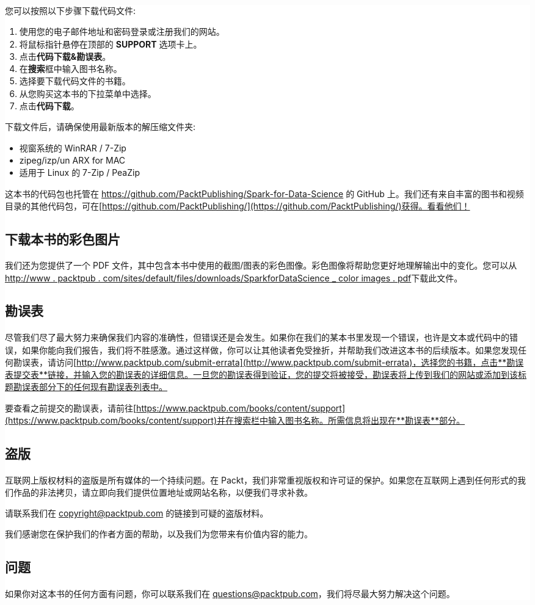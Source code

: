 您可以按照以下步骤下载代码文件:

1.  使用您的电子邮件地址和密码登录或注册我们的网站。
2.  将鼠标指针悬停在顶部的 **SUPPORT** 选项卡上。
3.  点击**代码下载&勘误表**。
4.  在**搜索**框中输入图书名称。
5.  选择要下载代码文件的书籍。
6.  从您购买这本书的下拉菜单中选择。
7.  点击**代码下载**。

下载文件后，请确保使用最新版本的解压缩文件夹:

*   视窗系统的 WinRAR / 7-Zip
*   zipeg/izp/un ARX for MAC
*   适用于 Linux 的 7-Zip / PeaZip

这本书的代码包也托管在 https://github.com/PacktPublishing/Spark-for-Data-Science 的 GitHub 上。我们还有来自丰富的图书和视频目录的其他代码包，可在[https://github.com/PacktPublishing/](https://github.com/PacktPublishing/)获得。看看他们！

## 下载本书的彩色图片

我们还为您提供了一个 PDF 文件，其中包含本书中使用的截图/图表的彩色图像。彩色图像将帮助您更好地理解输出中的变化。您可以从[http://www . packtpub . com/sites/default/files/downloads/SparkforDataScience _ color images . pdf](http://www.packtpub.com/sites/default/files/downloads/Bookname_ColorImages.pdf)下载此文件。

## 勘误表

尽管我们尽了最大努力来确保我们内容的准确性，但错误还是会发生。如果你在我们的某本书里发现一个错误，也许是文本或代码中的错误，如果你能向我们报告，我们将不胜感激。通过这样做，你可以让其他读者免受挫折，并帮助我们改进这本书的后续版本。如果您发现任何勘误表，请访问[http://www.packtpub.com/submit-errata](http://www.packtpub.com/submit-errata)，选择您的书籍，点击**勘误表提交表**链接，并输入您的勘误表的详细信息。一旦您的勘误表得到验证，您的提交将被接受，勘误表将上传到我们的网站或添加到该标题勘误表部分下的任何现有勘误表列表中。

要查看之前提交的勘误表，请前往[https://www.packtpub.com/books/content/support](https://www.packtpub.com/books/content/support)并在搜索栏中输入图书名称。所需信息将出现在**勘误表**部分。

## 盗版

互联网上版权材料的盗版是所有媒体的一个持续问题。在 Packt，我们非常重视版权和许可证的保护。如果您在互联网上遇到任何形式的我们作品的非法拷贝，请立即向我们提供位置地址或网站名称，以便我们寻求补救。

请联系我们在 copyright@packtpub.com 的链接到可疑的盗版材料。

我们感谢您在保护我们的作者方面的帮助，以及我们为您带来有价值内容的能力。

## 问题

如果你对这本书的任何方面有问题，你可以联系我们在 questions@packtpub.com，我们将尽最大努力解决这个问题。